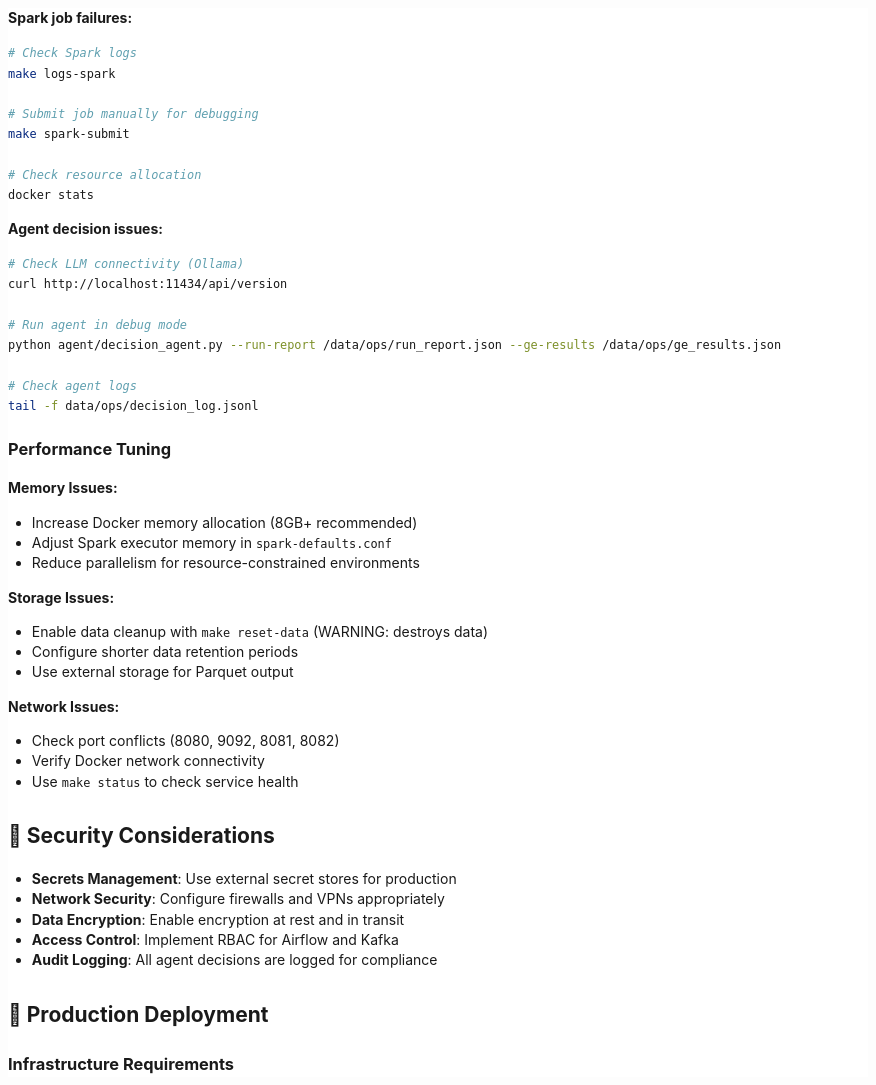 **Spark job failures:**
```bash
# Check Spark logs
make logs-spark

# Submit job manually for debugging
make spark-submit

# Check resource allocation
docker stats
```

**Agent decision issues:**
```bash
# Check LLM connectivity (Ollama)
curl http://localhost:11434/api/version

# Run agent in debug mode
python agent/decision_agent.py --run-report /data/ops/run_report.json --ge-results /data/ops/ge_results.json

# Check agent logs
tail -f data/ops/decision_log.jsonl
```

### Performance Tuning

**Memory Issues:**
- Increase Docker memory allocation (8GB+ recommended)
- Adjust Spark executor memory in `spark-defaults.conf`
- Reduce parallelism for resource-constrained environments

**Storage Issues:**
- Enable data cleanup with `make reset-data` (WARNING: destroys data)
- Configure shorter data retention periods
- Use external storage for Parquet output

**Network Issues:**
- Check port conflicts (8080, 9092, 8081, 8082)
- Verify Docker network connectivity
- Use `make status` to check service health

## 🔐 Security Considerations

- **Secrets Management**: Use external secret stores for production
- **Network Security**: Configure firewalls and VPNs appropriately
- **Data Encryption**: Enable encryption at rest and in transit
- **Access Control**: Implement RBAC for Airflow and Kafka
- **Audit Logging**: All agent decisions are logged for compliance

## 🚀 Production Deployment

### Infrastructure Requirements
